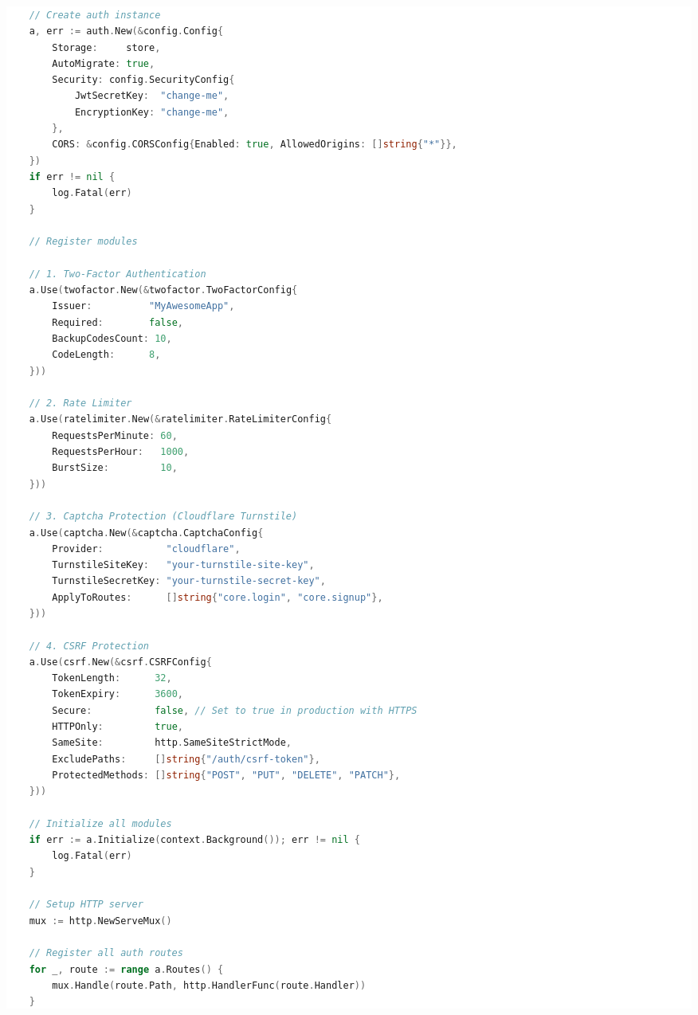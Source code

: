 ```go
    // Create auth instance
    a, err := auth.New(&config.Config{
        Storage:     store,
        AutoMigrate: true,
        Security: config.SecurityConfig{
            JwtSecretKey:  "change-me",
            EncryptionKey: "change-me",
        },
        CORS: &config.CORSConfig{Enabled: true, AllowedOrigins: []string{"*"}},
    })
    if err != nil {
        log.Fatal(err)
    }

    // Register modules

    // 1. Two-Factor Authentication
    a.Use(twofactor.New(&twofactor.TwoFactorConfig{
        Issuer:          "MyAwesomeApp",
        Required:        false,
        BackupCodesCount: 10,
        CodeLength:      8,
    }))

    // 2. Rate Limiter
    a.Use(ratelimiter.New(&ratelimiter.RateLimiterConfig{
        RequestsPerMinute: 60,
        RequestsPerHour:   1000,
        BurstSize:         10,
    }))

    // 3. Captcha Protection (Cloudflare Turnstile)
    a.Use(captcha.New(&captcha.CaptchaConfig{
        Provider:           "cloudflare",
        TurnstileSiteKey:   "your-turnstile-site-key",
        TurnstileSecretKey: "your-turnstile-secret-key",
        ApplyToRoutes:      []string{"core.login", "core.signup"},
    }))

    // 4. CSRF Protection
    a.Use(csrf.New(&csrf.CSRFConfig{
        TokenLength:      32,
        TokenExpiry:      3600,
        Secure:           false, // Set to true in production with HTTPS
        HTTPOnly:         true,
        SameSite:         http.SameSiteStrictMode,
        ExcludePaths:     []string{"/auth/csrf-token"},
        ProtectedMethods: []string{"POST", "PUT", "DELETE", "PATCH"},
    }))

    // Initialize all modules
    if err := a.Initialize(context.Background()); err != nil {
        log.Fatal(err)
    }

    // Setup HTTP server
    mux := http.NewServeMux()
    
    // Register all auth routes
    for _, route := range a.Routes() {
        mux.Handle(route.Path, http.HandlerFunc(route.Handler))
    }

```